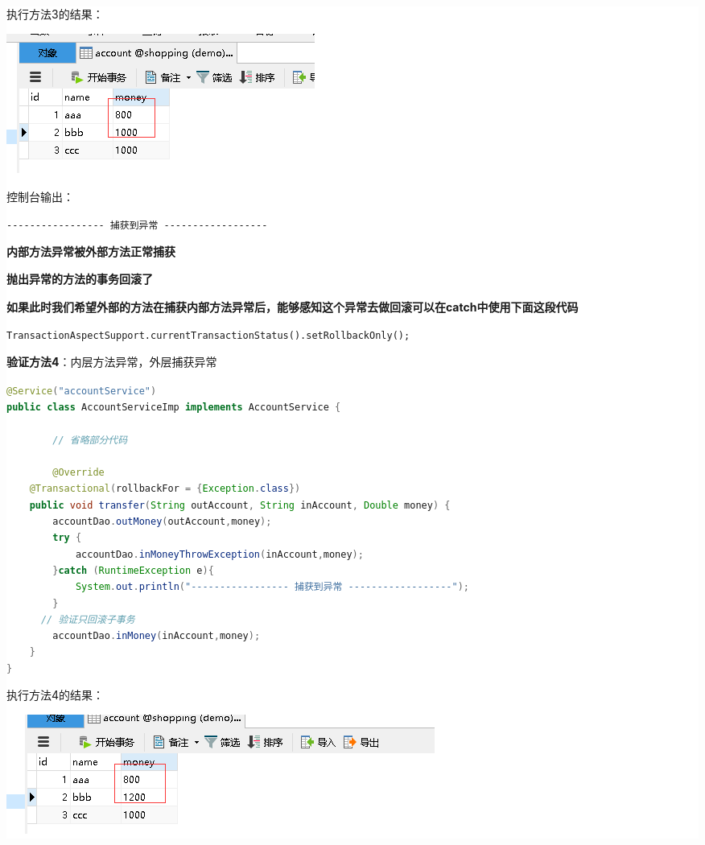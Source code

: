 执行方法3的结果：

![1542074660108](assets/1542073851874.png)

控制台输出：

```
----------------- 捕获到异常 ------------------
```

**内部方法异常被外部方法正常捕获**

**抛出异常的方法的事务回滚了**

**如果此时我们希望外部的方法在捕获内部方法异常后，能够感知这个异常去做回滚可以在catch中使用下面这段代码**

```
TransactionAspectSupport.currentTransactionStatus().setRollbackOnly(); 
```

**验证方法4**：内层方法异常，外层捕获异常

```java
@Service("accountService")
public class AccountServiceImp implements AccountService {
	
		// 省略部分代码
    
		@Override
    @Transactional(rollbackFor = {Exception.class})
    public void transfer(String outAccount, String inAccount, Double money) {
        accountDao.outMoney(outAccount,money);
        try {
            accountDao.inMoneyThrowException(inAccount,money);
        }catch (RuntimeException e){
            System.out.println("----------------- 捕获到异常 ------------------");
        }
      // 验证只回滚子事务
      	accountDao.inMoney(inAccount,money);
    }
}
```

执行方法4的结果：

![1542074660108](assets/1542073652363.png)
